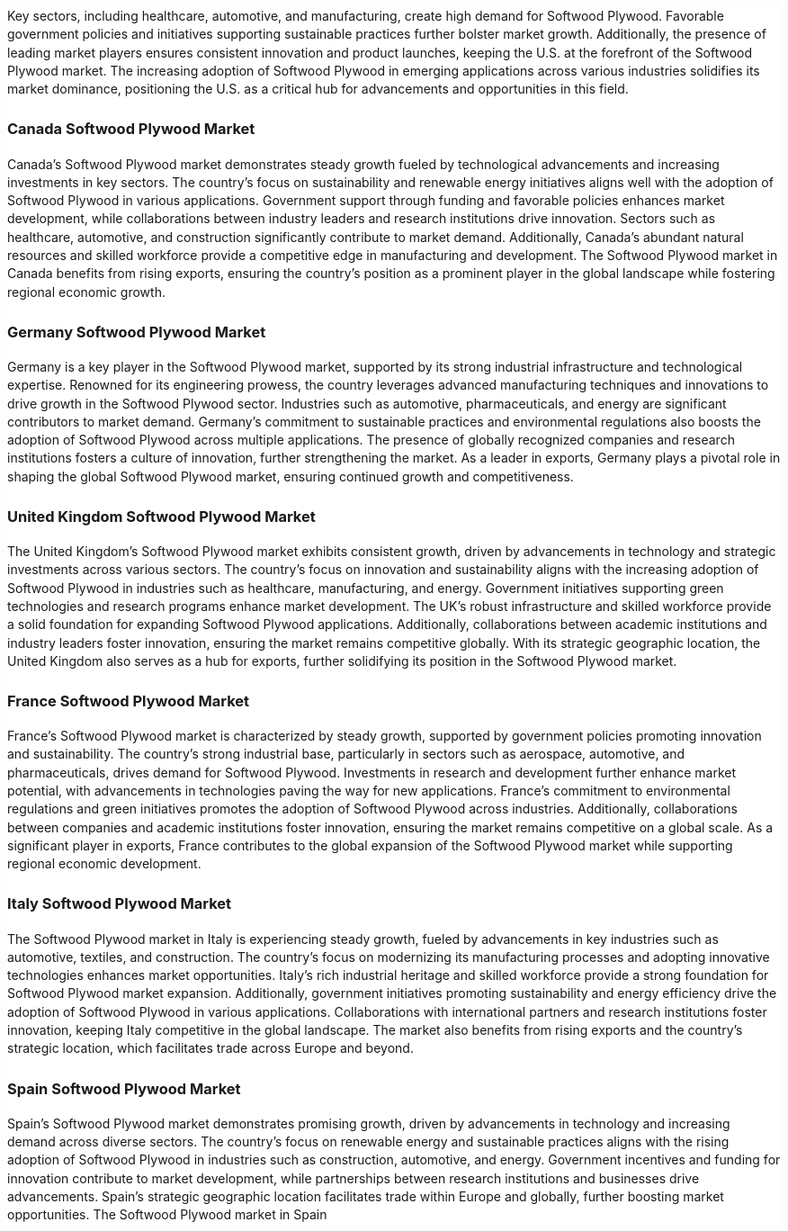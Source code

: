 Key sectors, including healthcare, automotive, and manufacturing, create high demand for Softwood Plywood. Favorable government policies and initiatives supporting sustainable practices further bolster market growth. Additionally, the presence of leading market players ensures consistent innovation and product launches, keeping the U.S. at the forefront of the Softwood Plywood market. The increasing adoption of Softwood Plywood in emerging applications across various industries solidifies its market dominance, positioning the U.S. as a critical hub for advancements and opportunities in this field.</p><h3>Canada Softwood Plywood Market</h3><p>Canada&rsquo;s Softwood Plywood market demonstrates steady growth fueled by technological advancements and increasing investments in key sectors. The country&rsquo;s focus on sustainability and renewable energy initiatives aligns well with the adoption of Softwood Plywood in various applications. Government support through funding and favorable policies enhances market development, while collaborations between industry leaders and research institutions drive innovation. Sectors such as healthcare, automotive, and construction significantly contribute to market demand. Additionally, Canada&rsquo;s abundant natural resources and skilled workforce provide a competitive edge in manufacturing and development. The Softwood Plywood market in Canada benefits from rising exports, ensuring the country&rsquo;s position as a prominent player in the global landscape while fostering regional economic growth.</p><h3>Germany Softwood Plywood Market</h3><p>Germany is a key player in the Softwood Plywood market, supported by its strong industrial infrastructure and technological expertise. Renowned for its engineering prowess, the country leverages advanced manufacturing techniques and innovations to drive growth in the Softwood Plywood sector. Industries such as automotive, pharmaceuticals, and energy are significant contributors to market demand. Germany&rsquo;s commitment to sustainable practices and environmental regulations also boosts the adoption of Softwood Plywood across multiple applications. The presence of globally recognized companies and research institutions fosters a culture of innovation, further strengthening the market. As a leader in exports, Germany plays a pivotal role in shaping the global Softwood Plywood market, ensuring continued growth and competitiveness.</p><h3>United Kingdom Softwood Plywood Market</h3><p>The United Kingdom&rsquo;s Softwood Plywood market exhibits consistent growth, driven by advancements in technology and strategic investments across various sectors. The country&rsquo;s focus on innovation and sustainability aligns with the increasing adoption of Softwood Plywood in industries such as healthcare, manufacturing, and energy. Government initiatives supporting green technologies and research programs enhance market development. The UK&rsquo;s robust infrastructure and skilled workforce provide a solid foundation for expanding Softwood Plywood applications. Additionally, collaborations between academic institutions and industry leaders foster innovation, ensuring the market remains competitive globally. With its strategic geographic location, the United Kingdom also serves as a hub for exports, further solidifying its position in the Softwood Plywood market.</p><h3>France Softwood Plywood Market</h3><p>France&rsquo;s Softwood Plywood market is characterized by steady growth, supported by government policies promoting innovation and sustainability. The country&rsquo;s strong industrial base, particularly in sectors such as aerospace, automotive, and pharmaceuticals, drives demand for Softwood Plywood. Investments in research and development further enhance market potential, with advancements in technologies paving the way for new applications. France&rsquo;s commitment to environmental regulations and green initiatives promotes the adoption of Softwood Plywood across industries. Additionally, collaborations between companies and academic institutions foster innovation, ensuring the market remains competitive on a global scale. As a significant player in exports, France contributes to the global expansion of the Softwood Plywood market while supporting regional economic development.</p><h3>Italy Softwood Plywood Market</h3><p>The Softwood Plywood market in Italy is experiencing steady growth, fueled by advancements in key industries such as automotive, textiles, and construction. The country&rsquo;s focus on modernizing its manufacturing processes and adopting innovative technologies enhances market opportunities. Italy&rsquo;s rich industrial heritage and skilled workforce provide a strong foundation for Softwood Plywood market expansion. Additionally, government initiatives promoting sustainability and energy efficiency drive the adoption of Softwood Plywood in various applications. Collaborations with international partners and research institutions foster innovation, keeping Italy competitive in the global landscape. The market also benefits from rising exports and the country&rsquo;s strategic location, which facilitates trade across Europe and beyond.</p><h3>Spain Softwood Plywood Market</h3><p>Spain&rsquo;s Softwood Plywood market demonstrates promising growth, driven by advancements in technology and increasing demand across diverse sectors. The country&rsquo;s focus on renewable energy and sustainable practices aligns with the rising adoption of Softwood Plywood in industries such as construction, automotive, and energy. Government incentives and funding for innovation contribute to market development, while partnerships between research institutions and businesses drive advancements. Spain&rsquo;s strategic geographic location facilitates trade within Europe and globally, further boosting market opportunities. The Softwood Plywood market in Spain